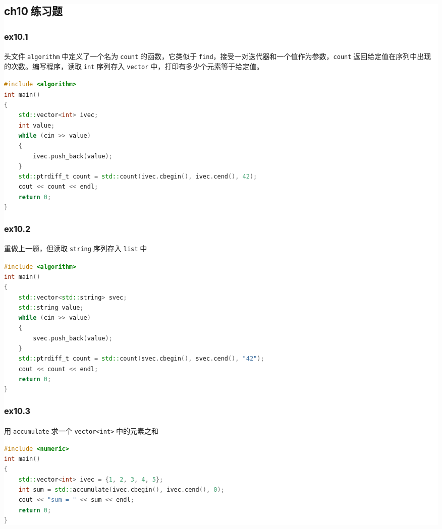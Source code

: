 
## ch10 练习题
### ex10.1
头文件 `algorithm` 中定义了一个名为 `count` 的函数，它类似于 `find`，接受一对迭代器和一个值作为参数，`count` 返回给定值在序列中出现的次数。编写程序，读取 `int` 序列存入 `vector` 中，打印有多少个元素等于给定值。
```cpp
#include <algorithm>
int main()
{
    std::vector<int> ivec;
    int value;
    while (cin >> value)
    {
        ivec.push_back(value);
    }
    std::ptrdiff_t count = std::count(ivec.cbegin(), ivec.cend(), 42);
    cout << count << endl;
    return 0;
}
```

### ex10.2
重做上一题，但读取 `string` 序列存入 `list` 中
```cpp
#include <algorithm>
int main()
{
    std::vector<std::string> svec;
    std::string value;
    while (cin >> value)
    {
        svec.push_back(value);
    }
    std::ptrdiff_t count = std::count(svec.cbegin(), svec.cend(), "42");
    cout << count << endl;
    return 0;
}
```

### ex10.3
用 `accumulate` 求一个 `vector<int>` 中的元素之和
```cpp
#include <numeric>
int main()
{
    std::vector<int> ivec = {1, 2, 3, 4, 5};
    int sum = std::accumulate(ivec.cbegin(), ivec.cend(), 0);
    cout << "sum = " << sum << endl;
    return 0;
}
```
